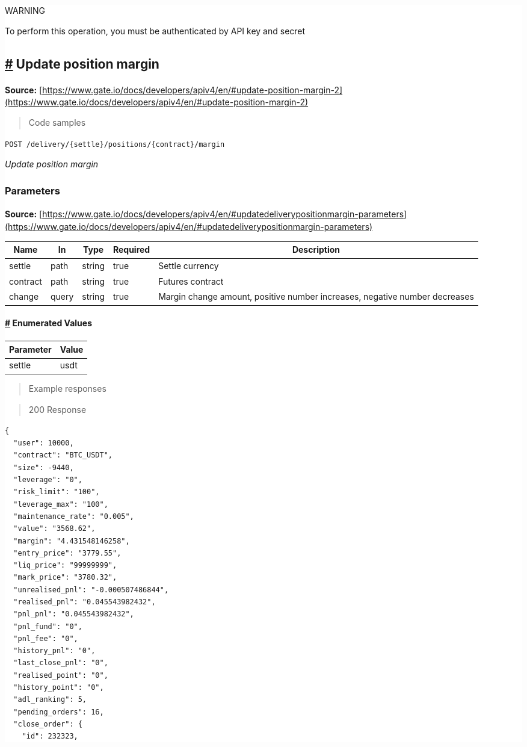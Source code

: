 WARNING

To perform this operation, you must be authenticated by API key and secret

## [#](#update-position-margin-2) Update position margin

**Source:**
[https://www.gate.io/docs/developers/apiv4/en/#update-position-margin-2](https://www.gate.io/docs/developers/apiv4/en/#update-position-margin-2)

> Code samples

`POST /delivery/{settle}/positions/{contract}/margin`

_Update position margin_

### Parameters

**Source:**
[https://www.gate.io/docs/developers/apiv4/en/#updatedeliverypositionmargin-parameters](https://www.gate.io/docs/developers/apiv4/en/#updatedeliverypositionmargin-parameters)

| Name     | In    | Type   | Required | Description                                                                |
| -------- | ----- | ------ | -------- | -------------------------------------------------------------------------- |
| settle   | path  | string | true     | Settle currency                                                            |
| contract | path  | string | true     | Futures contract                                                           |
| change   | query | string | true     | Margin change amount, positive number increases, negative number decreases |

#### [#](#enumerated-values-98) Enumerated Values

| Parameter | Value |
| --------- | ----- |
| settle    | usdt  |

> Example responses

> 200 Response

```
{
  "user": 10000,
  "contract": "BTC_USDT",
  "size": -9440,
  "leverage": "0",
  "risk_limit": "100",
  "leverage_max": "100",
  "maintenance_rate": "0.005",
  "value": "3568.62",
  "margin": "4.431548146258",
  "entry_price": "3779.55",
  "liq_price": "99999999",
  "mark_price": "3780.32",
  "unrealised_pnl": "-0.000507486844",
  "realised_pnl": "0.045543982432",
  "pnl_pnl": "0.045543982432",
  "pnl_fund": "0",
  "pnl_fee": "0",
  "history_pnl": "0",
  "last_close_pnl": "0",
  "realised_point": "0",
  "history_point": "0",
  "adl_ranking": 5,
  "pending_orders": 16,
  "close_order": {
    "id": 232323,
```